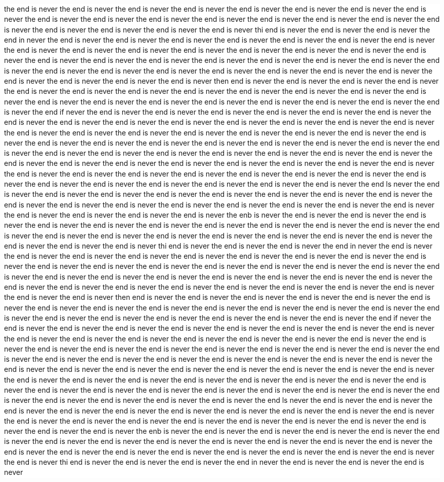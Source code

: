 the end is never the end is never the end is never the end is never the end is never the end is never the end is never the end is never the end is never the end is never the end is never the end is never the end is never the end is never the end is never the end is never the end is never the end is never the end is never the end is never thi end is never the end is never the end is never the end in never the end is never the end is never the end is never the end is never the end is never the end is never the end is never the end is never the end is never the end is never the end is never the end is never the end is never the end is never the end is never the end is never the end is never the end is never the end is never the end is never the end is never the end is never the end is never the end is never the end is never the end is never the end is never the end is never the end is never the end is never the end is never the end is never the end is never the end is never then end is never the end is never the end is never the end is never the end is never the end is never the end is never the end is never the end is never the end is never the end is never the end is never the end is never the end is never the end is never the end is never the end is never the end is never the end is never the end is never the end if never the end is never the end is never the end is never the end is never the end is never the end is never the end is never the end is never the end is never the end is never the end is never the end is never the end is never the end is never the end is never the end is never the end is never the end is never the end is never the end is never the end is never the end is never the end is never the end is never the end is never the end is never the end is never the end is never the end is never the end is never the end is never the end is never the end is never the end is never the end is never the end is never the end is never the end is never the end is never the end is never the end is never the end is never the end is never the end is never the end is never the end is never the end is never the end is never the end is never the end is never the end is never the end is never the end is never the end is never the end is never the end is never the end is never the end is never the end is never the end ls never the end is never the end is never the end is never the end is never the end is never the end is never the end is never the end is never the end is never the end is never the end is never the end is never the end is never the end is never the end is never the end is never the end is never the end is never the end is never the end is never the enb is never the end is never the end is never the end is never the end is never the end is never the end is never the end is never the end is never the end is never the end is never the end is never the end is never the end is never the end is never the end is never the end is never the end is never the end is never the end is never the end is never the end is never thi end is never the end is never the end is never the end in never the end is never the end is never the end is never the end is never the end is never the end is never the end is never the end is never the end is never the end is never the end is never the end is never the end is never the end is never the end is never the end is never the end is never the end is never the end is never the end is never the end is never the end is never the end is never the end is never the end is never the end is never the end is never the end is never the end is never the end is never the end is never the end is never the end is never the end is never then end is never the end is never the end is never the end is never the end is never the end is never the end is never the end is never the end is never the end is never the end is never the end is never the end is never the end is never the end is never the end is never the end is never the end is never the end is never the end is never the end if never the end is never the end is never the end is never the end is never the end is never the end is never the end is never the end is never the end is never the end is never the end is never the end is never the end is never the end is never the end is never the end is never the end is never the end is never the end is never the end is never the end is never the end is never the end is never the end is never the end is never the end is never the end is never the end is never the end is never the end is never the end is never the end is never the end is never the end is never the end is never the end is never the end is never the end is never the end is never the end is never the end is never the end is never the end is never the end is never the end is never the end is never the end is never the end is never the end is never the end is never the end is never the end is never the end is never the end is never the end is never the end is never the end is never the end is never the end is never the end ls never the end is never the end is never the end is never the end is never the end is never the end is never the end is never the end is never the end is never the end is never the end is never the end is never the end is never the end is never the end is never the end is never the end is never the end is never the end is never the end is never the enb is never the end is never the end is never the end is never the end is never the end is never the end is never the end is never the end is never the end is never the end is never the end is never the end is never the end is never the end is never the end is never the end is never the end is never the end is never the end is never the end is never the end is never thi end is never the end is never the end is never the end in never the end is never the end is never the end is never